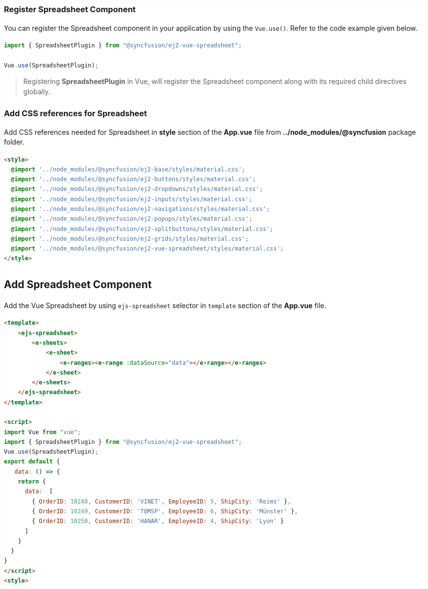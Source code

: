 ### Register Spreadsheet Component

You can register the Spreadsheet component in your application by using the `Vue.use()`. Refer to the code example given below.

```typescript
import { SpreadsheetPlugin } from "@syncfusion/ej2-vue-spreadsheet";

Vue.use(SpreadsheetPlugin);
```

> Registering **SpreadsheetPlugin** in Vue, will register the Spreadsheet component along with its required child directives globally.

### Add CSS references for Spreadsheet

Add CSS references needed for Spreadsheet in **style** section of the **App.vue** file from **../node_modules/@syncfusion** package folder.

```html
<style>
  @import '../node_modules/@syncfusion/ej2-base/styles/material.css';  
  @import '../node_modules/@syncfusion/ej2-buttons/styles/material.css';  
  @import '../node_modules/@syncfusion/ej2-dropdowns/styles/material.css';  
  @import '../node_modules/@syncfusion/ej2-inputs/styles/material.css';  
  @import '../node_modules/@syncfusion/ej2-navigations/styles/material.css';
  @import '../node_modules/@syncfusion/ej2-popups/styles/material.css';
  @import '../node_modules/@syncfusion/ej2-splitbuttons/styles/material.css';
  @import '../node_modules/@syncfusion/ej2-grids/styles/material.css';
  @import '../node_modules/@syncfusion/ej2-vue-spreadsheet/styles/material.css';
</style>
```

## Add Spreadsheet Component

Add the Vue Spreadsheet by using `ejs-spreadsheet` selector in `template` section of the **App.vue** file.

```html
<template>
    <ejs-spreadsheet>
        <e-sheets>
            <e-sheet>
                <e-ranges><e-range :dataSource="data"></e-range></e-ranges>
            </e-sheet>
        </e-sheets>
    </ejs-spreadsheet>
</template>

<script>
import Vue from "vue";
import { SpreadsheetPlugin } from "@syncfusion/ej2-vue-spreadsheet";
Vue.use(SpreadsheetPlugin);
export default {
   data: () => {
    return {
      data:  [
        { OrderID: 10248, CustomerID: 'VINET', EmployeeID: 5, ShipCity: 'Reims' },
        { OrderID: 10249, CustomerID: 'TOMSP', EmployeeID: 6, ShipCity: 'Münster' },
        { OrderID: 10250, CustomerID: 'HANAR', EmployeeID: 4, ShipCity: 'Lyon' }
      ]
    }
  }
}
</script>
<style>
```